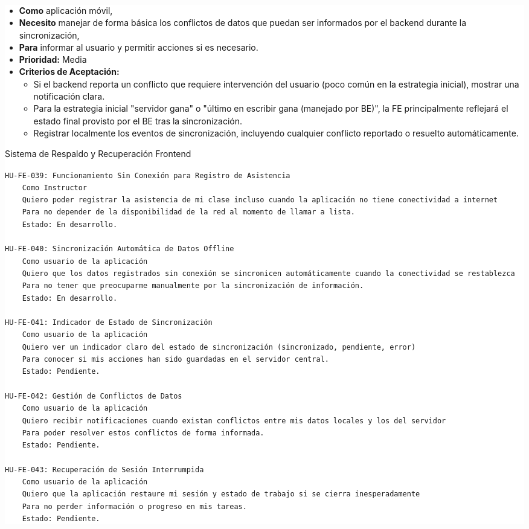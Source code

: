 - **Como** aplicación móvil,
- **Necesito** manejar de forma básica los conflictos de datos que puedan ser informados por el backend durante la sincronización,
- **Para** informar al usuario y permitir acciones si es necesario.
- **Prioridad:** Media
- **Criterios de Aceptación:**
  - Si el backend reporta un conflicto que requiere intervención del usuario (poco común en la estrategia inicial), mostrar una notificación clara.
  - Para la estrategia inicial "servidor gana" o "último en escribir gana (manejado por BE)", la FE principalmente reflejará el estado final provisto por el BE tras la sincronización.
  - Registrar localmente los eventos de sincronización, incluyendo cualquier conflicto reportado o resuelto automáticamente.

Sistema de Respaldo y Recuperación Frontend

    HU-FE-039: Funcionamiento Sin Conexión para Registro de Asistencia
        Como Instructor
        Quiero poder registrar la asistencia de mi clase incluso cuando la aplicación no tiene conectividad a internet
        Para no depender de la disponibilidad de la red al momento de llamar a lista.
        Estado: En desarrollo.

    HU-FE-040: Sincronización Automática de Datos Offline
        Como usuario de la aplicación
        Quiero que los datos registrados sin conexión se sincronicen automáticamente cuando la conectividad se restablezca
        Para no tener que preocuparme manualmente por la sincronización de información.
        Estado: En desarrollo.

    HU-FE-041: Indicador de Estado de Sincronización
        Como usuario de la aplicación
        Quiero ver un indicador claro del estado de sincronización (sincronizado, pendiente, error)
        Para conocer si mis acciones han sido guardadas en el servidor central.
        Estado: Pendiente.

    HU-FE-042: Gestión de Conflictos de Datos
        Como usuario de la aplicación
        Quiero recibir notificaciones cuando existan conflictos entre mis datos locales y los del servidor
        Para poder resolver estos conflictos de forma informada.
        Estado: Pendiente.

    HU-FE-043: Recuperación de Sesión Interrumpida
        Como usuario de la aplicación
        Quiero que la aplicación restaure mi sesión y estado de trabajo si se cierra inesperadamente
        Para no perder información o progreso en mis tareas.
        Estado: Pendiente.
